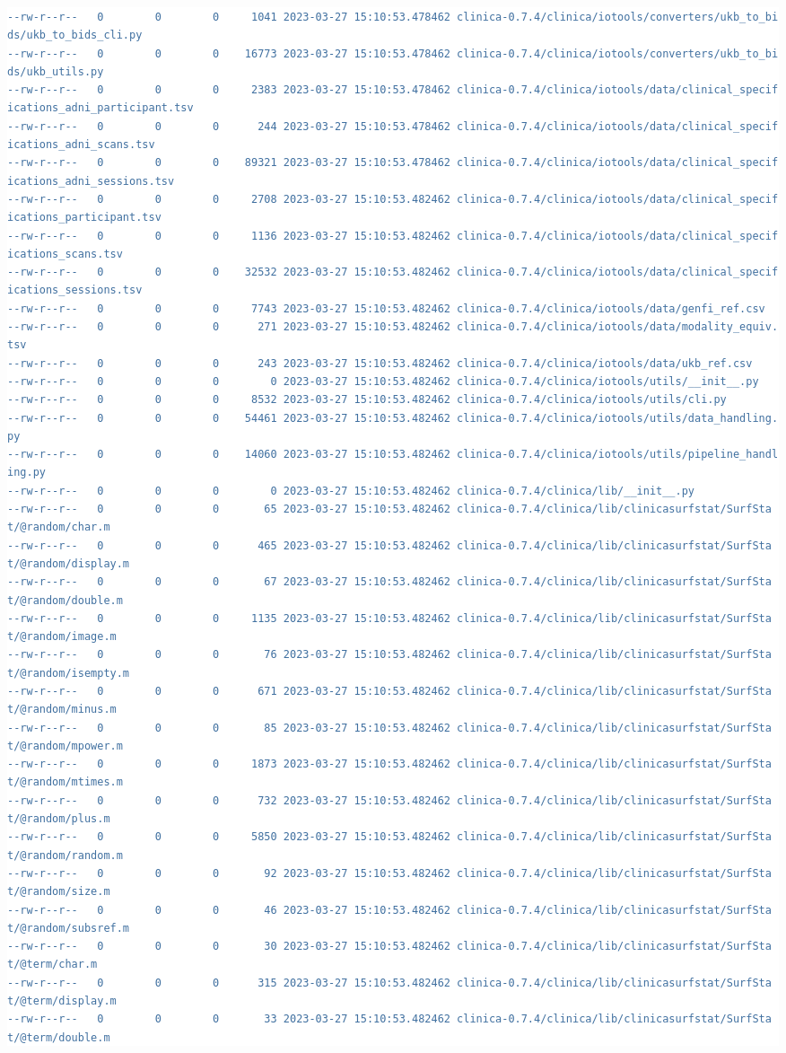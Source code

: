 ```diff
--rw-r--r--   0        0        0     1041 2023-03-27 15:10:53.478462 clinica-0.7.4/clinica/iotools/converters/ukb_to_bids/ukb_to_bids_cli.py
--rw-r--r--   0        0        0    16773 2023-03-27 15:10:53.478462 clinica-0.7.4/clinica/iotools/converters/ukb_to_bids/ukb_utils.py
--rw-r--r--   0        0        0     2383 2023-03-27 15:10:53.478462 clinica-0.7.4/clinica/iotools/data/clinical_specifications_adni_participant.tsv
--rw-r--r--   0        0        0      244 2023-03-27 15:10:53.478462 clinica-0.7.4/clinica/iotools/data/clinical_specifications_adni_scans.tsv
--rw-r--r--   0        0        0    89321 2023-03-27 15:10:53.478462 clinica-0.7.4/clinica/iotools/data/clinical_specifications_adni_sessions.tsv
--rw-r--r--   0        0        0     2708 2023-03-27 15:10:53.482462 clinica-0.7.4/clinica/iotools/data/clinical_specifications_participant.tsv
--rw-r--r--   0        0        0     1136 2023-03-27 15:10:53.482462 clinica-0.7.4/clinica/iotools/data/clinical_specifications_scans.tsv
--rw-r--r--   0        0        0    32532 2023-03-27 15:10:53.482462 clinica-0.7.4/clinica/iotools/data/clinical_specifications_sessions.tsv
--rw-r--r--   0        0        0     7743 2023-03-27 15:10:53.482462 clinica-0.7.4/clinica/iotools/data/genfi_ref.csv
--rw-r--r--   0        0        0      271 2023-03-27 15:10:53.482462 clinica-0.7.4/clinica/iotools/data/modality_equiv.tsv
--rw-r--r--   0        0        0      243 2023-03-27 15:10:53.482462 clinica-0.7.4/clinica/iotools/data/ukb_ref.csv
--rw-r--r--   0        0        0        0 2023-03-27 15:10:53.482462 clinica-0.7.4/clinica/iotools/utils/__init__.py
--rw-r--r--   0        0        0     8532 2023-03-27 15:10:53.482462 clinica-0.7.4/clinica/iotools/utils/cli.py
--rw-r--r--   0        0        0    54461 2023-03-27 15:10:53.482462 clinica-0.7.4/clinica/iotools/utils/data_handling.py
--rw-r--r--   0        0        0    14060 2023-03-27 15:10:53.482462 clinica-0.7.4/clinica/iotools/utils/pipeline_handling.py
--rw-r--r--   0        0        0        0 2023-03-27 15:10:53.482462 clinica-0.7.4/clinica/lib/__init__.py
--rw-r--r--   0        0        0       65 2023-03-27 15:10:53.482462 clinica-0.7.4/clinica/lib/clinicasurfstat/SurfStat/@random/char.m
--rw-r--r--   0        0        0      465 2023-03-27 15:10:53.482462 clinica-0.7.4/clinica/lib/clinicasurfstat/SurfStat/@random/display.m
--rw-r--r--   0        0        0       67 2023-03-27 15:10:53.482462 clinica-0.7.4/clinica/lib/clinicasurfstat/SurfStat/@random/double.m
--rw-r--r--   0        0        0     1135 2023-03-27 15:10:53.482462 clinica-0.7.4/clinica/lib/clinicasurfstat/SurfStat/@random/image.m
--rw-r--r--   0        0        0       76 2023-03-27 15:10:53.482462 clinica-0.7.4/clinica/lib/clinicasurfstat/SurfStat/@random/isempty.m
--rw-r--r--   0        0        0      671 2023-03-27 15:10:53.482462 clinica-0.7.4/clinica/lib/clinicasurfstat/SurfStat/@random/minus.m
--rw-r--r--   0        0        0       85 2023-03-27 15:10:53.482462 clinica-0.7.4/clinica/lib/clinicasurfstat/SurfStat/@random/mpower.m
--rw-r--r--   0        0        0     1873 2023-03-27 15:10:53.482462 clinica-0.7.4/clinica/lib/clinicasurfstat/SurfStat/@random/mtimes.m
--rw-r--r--   0        0        0      732 2023-03-27 15:10:53.482462 clinica-0.7.4/clinica/lib/clinicasurfstat/SurfStat/@random/plus.m
--rw-r--r--   0        0        0     5850 2023-03-27 15:10:53.482462 clinica-0.7.4/clinica/lib/clinicasurfstat/SurfStat/@random/random.m
--rw-r--r--   0        0        0       92 2023-03-27 15:10:53.482462 clinica-0.7.4/clinica/lib/clinicasurfstat/SurfStat/@random/size.m
--rw-r--r--   0        0        0       46 2023-03-27 15:10:53.482462 clinica-0.7.4/clinica/lib/clinicasurfstat/SurfStat/@random/subsref.m
--rw-r--r--   0        0        0       30 2023-03-27 15:10:53.482462 clinica-0.7.4/clinica/lib/clinicasurfstat/SurfStat/@term/char.m
--rw-r--r--   0        0        0      315 2023-03-27 15:10:53.482462 clinica-0.7.4/clinica/lib/clinicasurfstat/SurfStat/@term/display.m
--rw-r--r--   0        0        0       33 2023-03-27 15:10:53.482462 clinica-0.7.4/clinica/lib/clinicasurfstat/SurfStat/@term/double.m
```